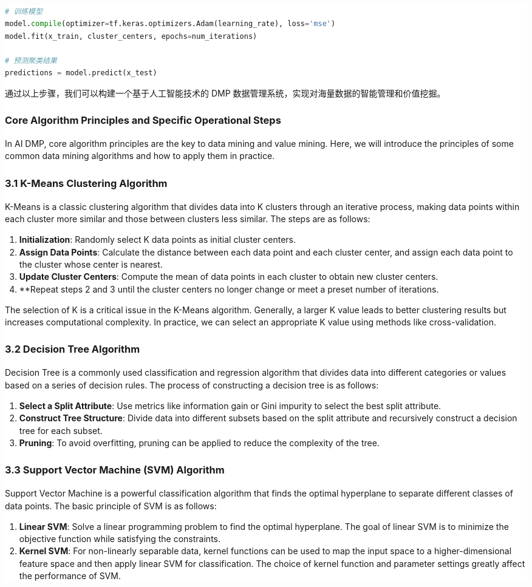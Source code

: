 ```python
# 训练模型
model.compile(optimizer=tf.keras.optimizers.Adam(learning_rate), loss='mse')
model.fit(x_train, cluster_centers, epochs=num_iterations)

# 预测聚类结果
predictions = model.predict(x_test)
```

通过以上步骤，我们可以构建一个基于人工智能技术的 DMP 数据管理系统，实现对海量数据的智能管理和价值挖掘。

### Core Algorithm Principles and Specific Operational Steps

In AI DMP, core algorithm principles are the key to data mining and value mining. Here, we will introduce the principles of some common data mining algorithms and how to apply them in practice.

### 3.1 K-Means Clustering Algorithm

K-Means is a classic clustering algorithm that divides data into K clusters through an iterative process, making data points within each cluster more similar and those between clusters less similar. The steps are as follows:

1. **Initialization**: Randomly select K data points as initial cluster centers.
2. **Assign Data Points**: Calculate the distance between each data point and each cluster center, and assign each data point to the cluster whose center is nearest.
3. **Update Cluster Centers**: Compute the mean of data points in each cluster to obtain new cluster centers.
4. **Repeat steps 2 and 3 until the cluster centers no longer change or meet a preset number of iterations.

The selection of K is a critical issue in the K-Means algorithm. Generally, a larger K value leads to better clustering results but increases computational complexity. In practice, we can select an appropriate K value using methods like cross-validation.

### 3.2 Decision Tree Algorithm

Decision Tree is a commonly used classification and regression algorithm that divides data into different categories or values based on a series of decision rules. The process of constructing a decision tree is as follows:

1. **Select a Split Attribute**: Use metrics like information gain or Gini impurity to select the best split attribute.
2. **Construct Tree Structure**: Divide data into different subsets based on the split attribute and recursively construct a decision tree for each subset.
3. **Pruning**: To avoid overfitting, pruning can be applied to reduce the complexity of the tree.

### 3.3 Support Vector Machine (SVM) Algorithm

Support Vector Machine is a powerful classification algorithm that finds the optimal hyperplane to separate different classes of data points. The basic principle of SVM is as follows:

1. **Linear SVM**: Solve a linear programming problem to find the optimal hyperplane. The goal of linear SVM is to minimize the objective function while satisfying the constraints.
2. **Kernel SVM**: For non-linearly separable data, kernel functions can be used to map the input space to a higher-dimensional feature space and then apply linear SVM for classification. The choice of kernel function and parameter settings greatly affect the performance of SVM.
